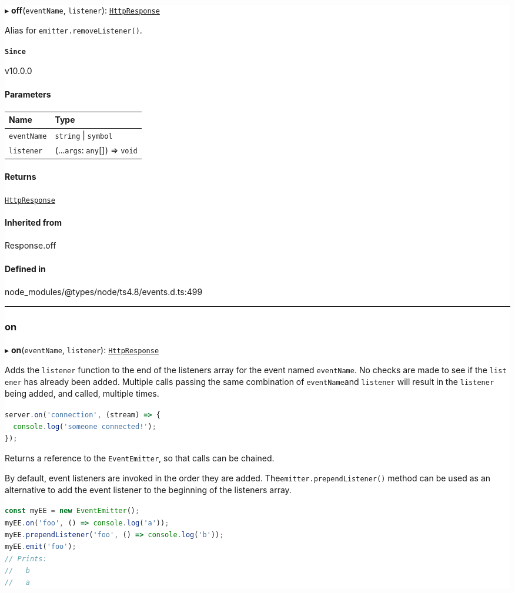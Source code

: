 ▸ **off**(`eventName`, `listener`): [`HttpResponse`](types.HttpResponse.md)

Alias for `emitter.removeListener()`.

**`Since`**

v10.0.0

#### Parameters

| Name | Type |
| :------ | :------ |
| `eventName` | `string` \| `symbol` |
| `listener` | (...`args`: `any`[]) => `void` |

#### Returns

[`HttpResponse`](types.HttpResponse.md)

#### Inherited from

Response.off

#### Defined in

node_modules/@types/node/ts4.8/events.d.ts:499

___

### on

▸ **on**(`eventName`, `listener`): [`HttpResponse`](types.HttpResponse.md)

Adds the `listener` function to the end of the listeners array for the
event named `eventName`. No checks are made to see if the `listener` has
already been added. Multiple calls passing the same combination of `eventName`and `listener` will result in the `listener` being added, and called, multiple
times.

```js
server.on('connection', (stream) => {
  console.log('someone connected!');
});
```

Returns a reference to the `EventEmitter`, so that calls can be chained.

By default, event listeners are invoked in the order they are added. The`emitter.prependListener()` method can be used as an alternative to add the
event listener to the beginning of the listeners array.

```js
const myEE = new EventEmitter();
myEE.on('foo', () => console.log('a'));
myEE.prependListener('foo', () => console.log('b'));
myEE.emit('foo');
// Prints:
//   b
//   a
```
